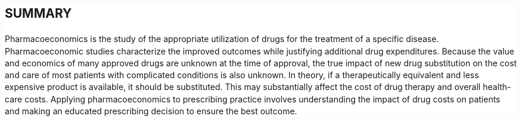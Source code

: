 ## SUMMARY

Pharmacoeconomics is the study of the appropriate utilization of drugs for the treatment of a specific disease. Pharmacoeconomic studies characterize the improved outcomes while justifying additional drug expenditures. Because the value and economics of many approved drugs are unknown at the time of approval, the true impact of new drug substitution on the cost and care of most patients with complicated conditions is also unknown. In theory, if a therapeutically equivalent and less expensive product is available, it should be substituted. This may substantially affect the cost of drug therapy and overall health-care costs. Applying pharmacoeconomics to prescribing practice involves understanding the impact of drug costs on patients and making an educated prescribing decision to ensure the best outcome.
